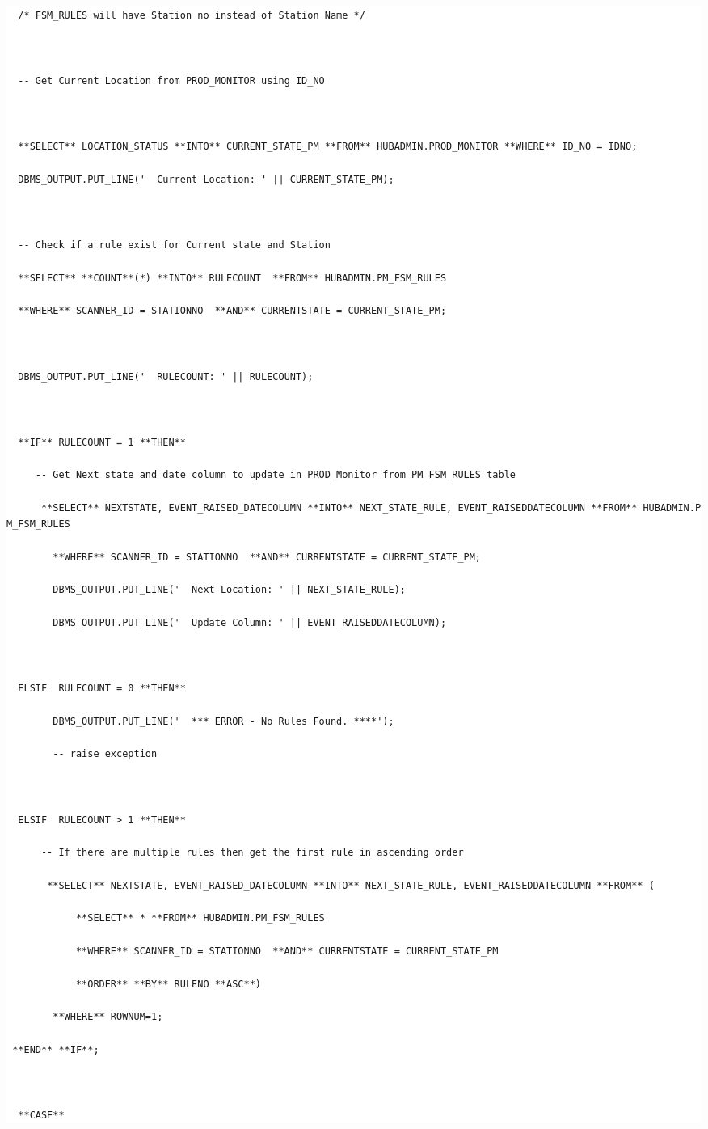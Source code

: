       /* FSM_RULES will have Station no instead of Station Name */

    

      -- Get Current Location from PROD_MONITOR using ID_NO

    

      **SELECT** LOCATION_STATUS **INTO** CURRENT_STATE_PM **FROM** HUBADMIN.PROD_MONITOR **WHERE** ID_NO = IDNO; 

      DBMS_OUTPUT.PUT_LINE('  Current Location: ' || CURRENT_STATE_PM);

    

      -- Check if a rule exist for Current state and Station

      **SELECT** **COUNT**(*) **INTO** RULECOUNT  **FROM** HUBADMIN.PM_FSM_RULES  

      **WHERE** SCANNER_ID = STATIONNO  **AND** CURRENTSTATE = CURRENT_STATE_PM;

    

      DBMS_OUTPUT.PUT_LINE('  RULECOUNT: ' || RULECOUNT);

      

      **IF** RULECOUNT = 1 **THEN**

         -- Get Next state and date column to update in PROD_Monitor from PM_FSM_RULES table

          **SELECT** NEXTSTATE, EVENT_RAISED_DATECOLUMN **INTO** NEXT_STATE_RULE, EVENT_RAISEDDATECOLUMN **FROM** HUBADMIN.PM_FSM_RULES  

            **WHERE** SCANNER_ID = STATIONNO  **AND** CURRENTSTATE = CURRENT_STATE_PM;

            DBMS_OUTPUT.PUT_LINE('  Next Location: ' || NEXT_STATE_RULE);

            DBMS_OUTPUT.PUT_LINE('  Update Column: ' || EVENT_RAISEDDATECOLUMN);

      

      ELSIF  RULECOUNT = 0 **THEN**

            DBMS_OUTPUT.PUT_LINE('  *** ERROR - No Rules Found. ****');

            -- raise exception

      

      ELSIF  RULECOUNT > 1 **THEN**

          -- If there are multiple rules then get the first rule in ascending order

           **SELECT** NEXTSTATE, EVENT_RAISED_DATECOLUMN **INTO** NEXT_STATE_RULE, EVENT_RAISEDDATECOLUMN **FROM** (

                **SELECT** * **FROM** HUBADMIN.PM_FSM_RULES  

                **WHERE** SCANNER_ID = STATIONNO  **AND** CURRENTSTATE = CURRENT_STATE_PM

                **ORDER** **BY** RULENO **ASC**) 

            **WHERE** ROWNUM=1;

     **END** **IF**;

       

      **CASE**
